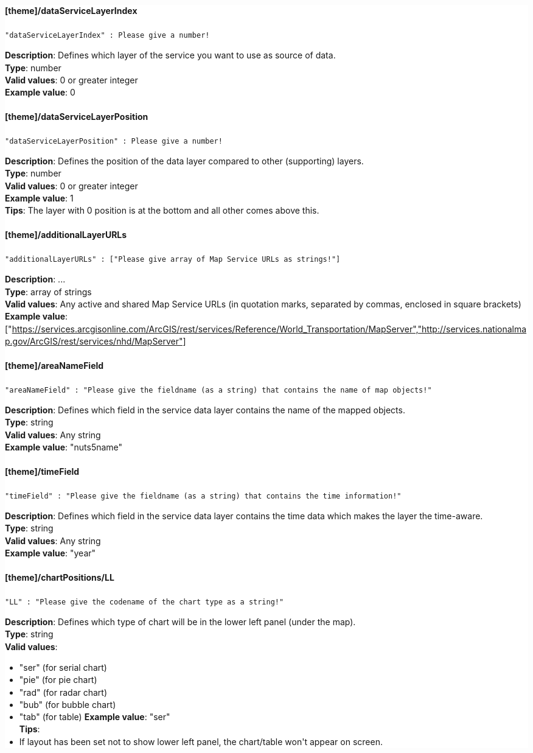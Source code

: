 #### [theme]/dataServiceLayerIndex
```
"dataServiceLayerIndex" : Please give a number!
```
**Description**: Defines which layer of the service you want to use as source of data.  
**Type**: number  
**Valid values**: 0 or greater integer  
**Example value**: 0  

#### [theme]/dataServiceLayerPosition
```
"dataServiceLayerPosition" : Please give a number!
```
**Description**: Defines the position of the data layer compared to other (supporting) layers.  
**Type**: number  
**Valid values**: 0 or greater integer  
**Example value**: 1  
**Tips**: The layer with 0 position is at the bottom and all other comes above this.

#### [theme]/additionalLayerURLs
```
"additionalLayerURLs" : ["Please give array of Map Service URLs as strings!"]
```
**Description**: ...  
**Type**: array of strings  
**Valid values**: Any active and shared Map Service URLs (in quotation marks, separated by commas, enclosed in square brackets)  
**Example value**: ["https://services.arcgisonline.com/ArcGIS/rest/services/Reference/World_Transportation/MapServer","http://services.nationalmap.gov/ArcGIS/rest/services/nhd/MapServer"]  

#### [theme]/areaNameField
```
"areaNameField" : "Please give the fieldname (as a string) that contains the name of map objects!"
```
**Description**: Defines which field in the service data layer contains the name of the mapped objects.  
**Type**: string  
**Valid values**: Any string  
**Example value**: "nuts5name"  

#### [theme]/timeField
```
"timeField" : "Please give the fieldname (as a string) that contains the time information!"
```
**Description**: Defines which field in the service data layer contains the time data which makes the layer the time-aware.  
**Type**: string  
**Valid values**: Any string  
**Example value**: "year"  

#### [theme]/chartPositions/LL
```
"LL" : "Please give the codename of the chart type as a string!"
```
**Description**: Defines which type of chart will be in the lower left panel (under the map).  
**Type**: string  
**Valid values**:
- "ser" (for serial chart)
- "pie" (for pie chart)
- "rad" (for radar chart)
- "bub" (for bubble chart)
- "tab" (for table)
**Example value**: "ser"  
**Tips**:
- If layout has been set not to show lower left panel, the chart/table won't appear on screen.
